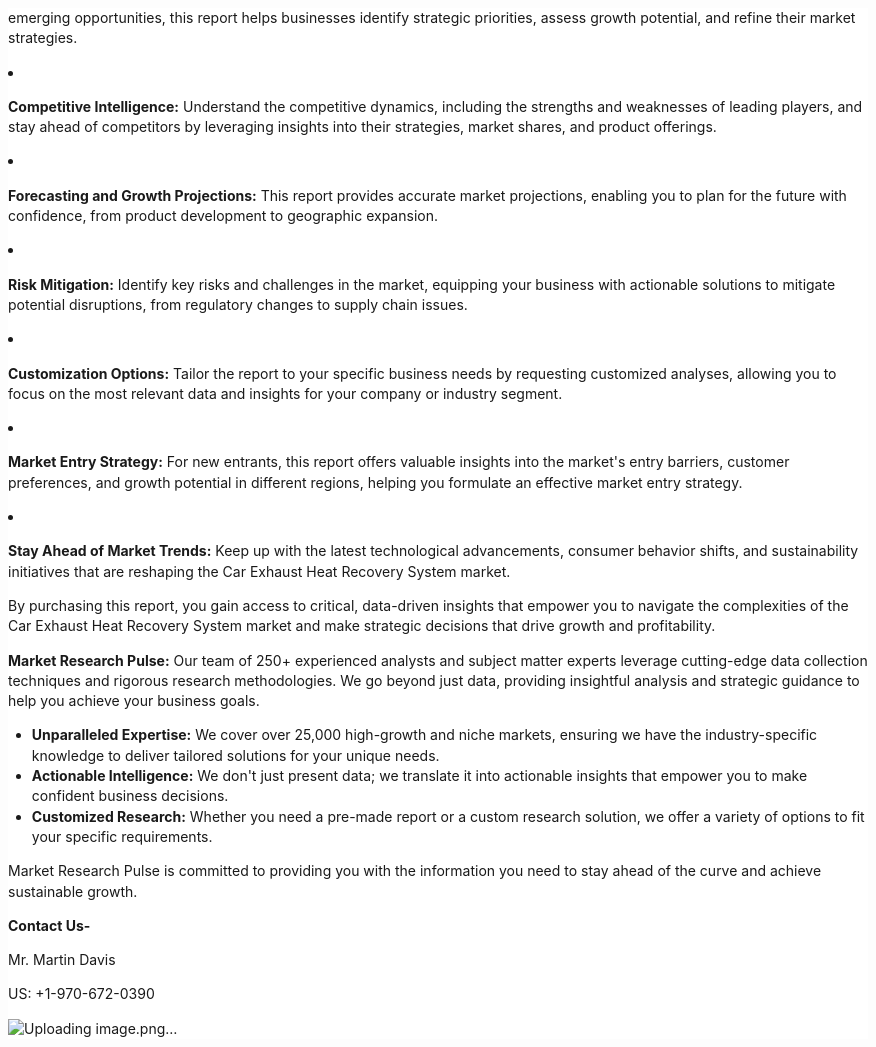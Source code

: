 emerging opportunities, this report helps businesses identify strategic priorities, assess growth potential, and refine their market strategies.</p></li><li><p><strong>Competitive Intelligence:</strong> Understand the competitive dynamics, including the strengths and weaknesses of leading players, and stay ahead of competitors by leveraging insights into their strategies, market shares, and product offerings.</p></li><li><p><strong>Forecasting and Growth Projections:</strong> This report provides accurate market projections, enabling you to plan for the future with confidence, from product development to geographic expansion.</p></li><li><p><strong>Risk Mitigation:</strong> Identify key risks and challenges in the market, equipping your business with actionable solutions to mitigate potential disruptions, from regulatory changes to supply chain issues.</p></li><li><p><strong>Customization Options:</strong> Tailor the report to your specific business needs by requesting customized analyses, allowing you to focus on the most relevant data and insights for your company or industry segment.</p></li><li><p><strong>Market Entry Strategy:</strong> For new entrants, this report offers valuable insights into the market's entry barriers, customer preferences, and growth potential in different regions, helping you formulate an effective market entry strategy.</p></li><li><p><strong>Stay Ahead of Market Trends:</strong> Keep up with the latest technological advancements, consumer behavior shifts, and sustainability initiatives that are reshaping the Car Exhaust Heat Recovery System market.</p></li></ol><p>By purchasing this report, you gain access to critical, data-driven insights that empower you to navigate the complexities of the Car Exhaust Heat Recovery System market and make strategic decisions that drive growth and profitability.</p><p><strong>Market Research Pulse:</strong>&nbsp;Our team of 250+ experienced analysts and subject matter experts leverage cutting-edge data collection techniques and rigorous research methodologies. We go beyond just data, providing insightful analysis and strategic guidance to help you achieve your business goals.</p><ul><li><strong>Unparalleled Expertise:</strong>&nbsp;We cover over 25,000 high-growth and niche markets, ensuring we have the industry-specific knowledge to deliver tailored solutions for your unique needs.</li><li><strong>Actionable Intelligence:</strong>&nbsp;We don't just present data; we translate it into actionable insights that empower you to make confident business decisions.</li><li><strong>Customized Research:</strong>&nbsp;Whether you need a pre-made report or a custom research solution, we offer a variety of options to fit your specific requirements.</li></ul><p>Market Research Pulse is committed to providing you with the information you need to stay ahead of the curve and achieve sustainable growth.</p><p><strong>Contact Us-</strong></p><p>Mr. Martin Davis</p><p>US: +1-970-672-0390</p>
![Uploading image.png…]()
